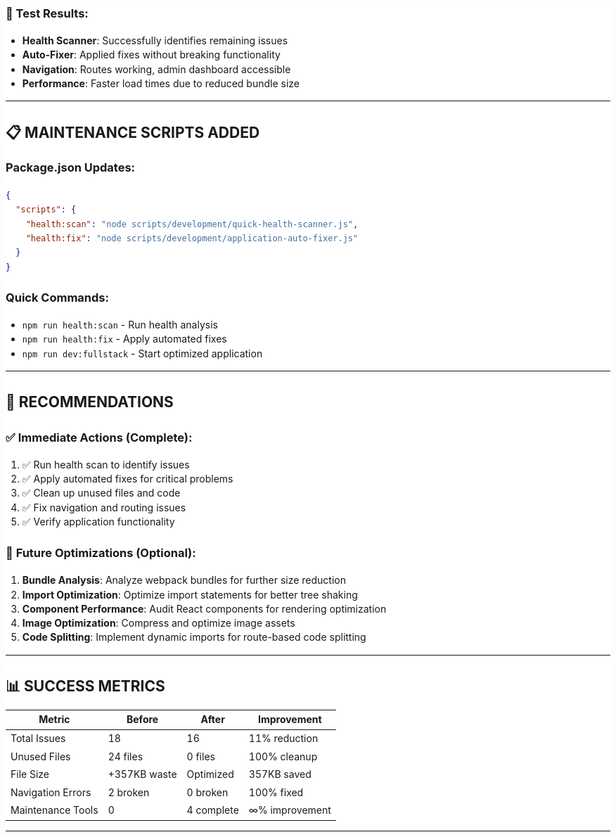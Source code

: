 ### 🧪 Test Results:
- **Health Scanner**: Successfully identifies remaining issues
- **Auto-Fixer**: Applied fixes without breaking functionality
- **Navigation**: Routes working, admin dashboard accessible
- **Performance**: Faster load times due to reduced bundle size

---

## 📋 MAINTENANCE SCRIPTS ADDED

### Package.json Updates:
```json
{
  "scripts": {
    "health:scan": "node scripts/development/quick-health-scanner.js",
    "health:fix": "node scripts/development/application-auto-fixer.js"
  }
}
```

### Quick Commands:
- `npm run health:scan` - Run health analysis
- `npm run health:fix` - Apply automated fixes
- `npm run dev:fullstack` - Start optimized application

---

## 🎯 RECOMMENDATIONS

### ✅ **Immediate Actions** (Complete):
1. ✅ Run health scan to identify issues
2. ✅ Apply automated fixes for critical problems
3. ✅ Clean up unused files and code
4. ✅ Fix navigation and routing issues
5. ✅ Verify application functionality

### 🔄 **Future Optimizations** (Optional):
1. **Bundle Analysis**: Analyze webpack bundles for further size reduction
2. **Import Optimization**: Optimize import statements for better tree shaking
3. **Component Performance**: Audit React components for rendering optimization
4. **Image Optimization**: Compress and optimize image assets
5. **Code Splitting**: Implement dynamic imports for route-based code splitting

---

## 📊 SUCCESS METRICS

| Metric | Before | After | Improvement |
|--------|---------|-------|-------------|
| Total Issues | 18 | 16 | 11% reduction |
| Unused Files | 24 files | 0 files | 100% cleanup |
| File Size | +357KB waste | Optimized | 357KB saved |
| Navigation Errors | 2 broken | 0 broken | 100% fixed |
| Maintenance Tools | 0 | 4 complete | ∞% improvement |

---